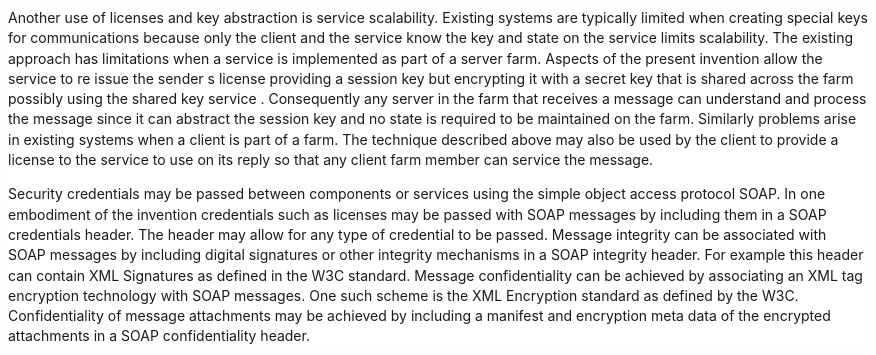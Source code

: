 Another use of licenses and key abstraction is service scalability. Existing systems are typically limited when creating special keys for communications because only the client and the service know the key and state on the service limits scalability. The existing approach has limitations when a service is implemented as part of a server farm. Aspects of the present invention allow the service to re issue the sender s license providing a session key but encrypting it with a secret key that is shared across the farm possibly using the shared key service . Consequently any server in the farm that receives a message can understand and process the message since it can abstract the session key and no state is required to be maintained on the farm. Similarly problems arise in existing systems when a client is part of a farm. The technique described above may also be used by the client to provide a license to the service to use on its reply so that any client farm member can service the message.

Security credentials may be passed between components or services using the simple object access protocol SOAP. In one embodiment of the invention credentials such as licenses may be passed with SOAP messages by including them in a SOAP credentials header. The header may allow for any type of credential to be passed. Message integrity can be associated with SOAP messages by including digital signatures or other integrity mechanisms in a SOAP integrity header. For example this header can contain XML Signatures as defined in the W3C standard. Message confidentiality can be achieved by associating an XML tag encryption technology with SOAP messages. One such scheme is the XML Encryption standard as defined by the W3C. Confidentiality of message attachments may be achieved by including a manifest and encryption meta data of the encrypted attachments in a SOAP confidentiality header.

